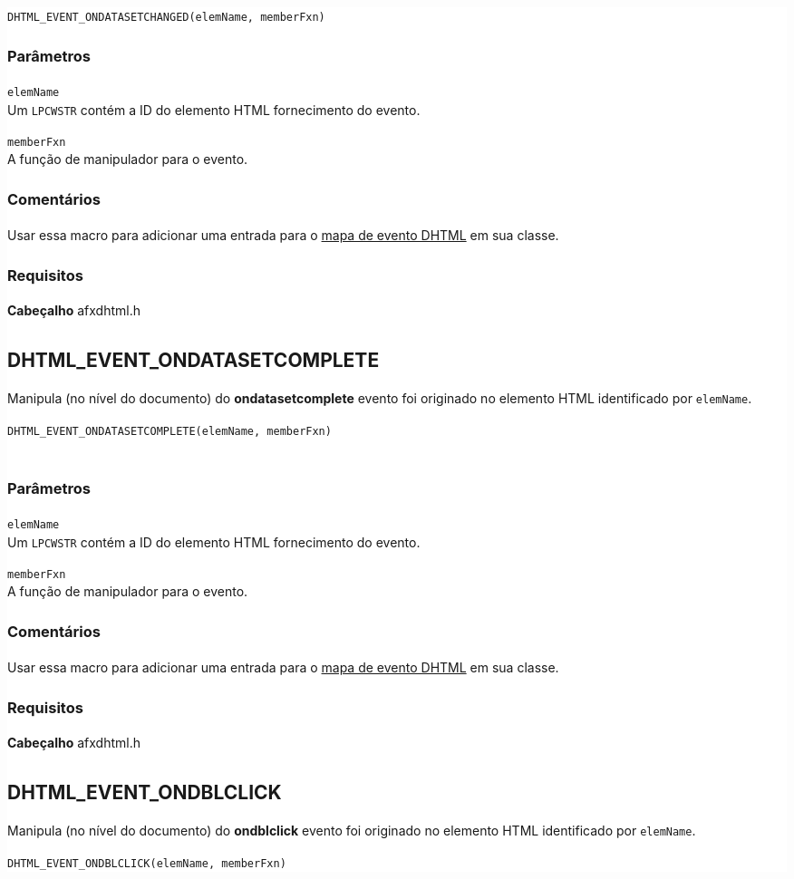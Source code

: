 ```   
DHTML_EVENT_ONDATASETCHANGED(elemName, memberFxn)   
```  
  
### <a name="parameters"></a>Parâmetros  
 `elemName`  
 Um `LPCWSTR` contém a ID do elemento HTML fornecimento do evento.  
  
 `memberFxn`  
 A função de manipulador para o evento.  
  
### <a name="remarks"></a>Comentários  
 Usar essa macro para adicionar uma entrada para o [mapa de evento DHTML](#begin_dhtml_event_map_inline) em sua classe.  
  
### <a name="requirements"></a>Requisitos  
  **Cabeçalho** afxdhtml.h  
  
##  <a name="a-namedhtmleventondatasetcompletea--dhtmleventondatasetcomplete"></a><a name="dhtml_event_ondatasetcomplete"></a>DHTML_EVENT_ONDATASETCOMPLETE  
 Manipula (no nível do documento) do **ondatasetcomplete** evento foi originado no elemento HTML identificado por `elemName`.  
  
```   
DHTML_EVENT_ONDATASETCOMPLETE(elemName, memberFxn) 
 
```  
  
### <a name="parameters"></a>Parâmetros  
 `elemName`  
 Um `LPCWSTR` contém a ID do elemento HTML fornecimento do evento.  
  
 `memberFxn`  
 A função de manipulador para o evento.  
  
### <a name="remarks"></a>Comentários  
 Usar essa macro para adicionar uma entrada para o [mapa de evento DHTML](#begin_dhtml_event_map_inline) em sua classe.  
  
### <a name="requirements"></a>Requisitos  
  **Cabeçalho** afxdhtml.h  
  
##  <a name="a-namedhtmleventondblclicka--dhtmleventondblclick"></a><a name="dhtml_event_ondblclick"></a>DHTML_EVENT_ONDBLCLICK  
 Manipula (no nível do documento) do **ondblclick** evento foi originado no elemento HTML identificado por `elemName`.  
  
```   
DHTML_EVENT_ONDBLCLICK(elemName, memberFxn)   
```  
  